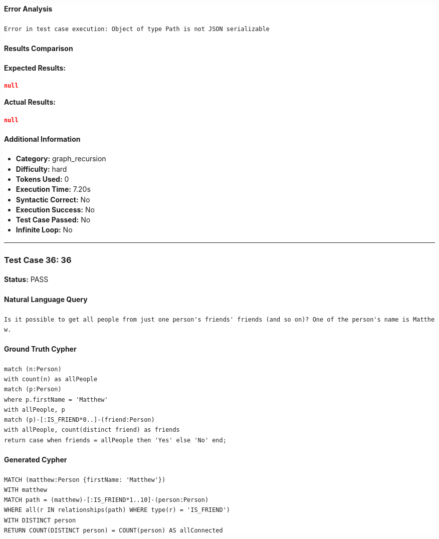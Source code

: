 #### Error Analysis
```
Error in test case execution: Object of type Path is not JSON serializable
```

#### Results Comparison

**Expected Results:**
```json
null
```

**Actual Results:**
```json
null
```

#### Additional Information

- **Category:** graph_recursion
- **Difficulty:** hard
- **Tokens Used:** 0
- **Execution Time:** 7.20s
- **Syntactic Correct:** No
- **Execution Success:** No
- **Test Case Passed:** No
- **Infinite Loop:** No

---

### Test Case 36: 36
**Status:** PASS

#### Natural Language Query
```
Is it possible to get all people from just one person's friends' friends (and so on)? One of the person's name is Matthew.
```

#### Ground Truth Cypher
```cypher
match (n:Person)
with count(n) as allPeople
match (p:Person)
where p.firstName = 'Matthew'
with allPeople, p
match (p)-[:IS_FRIEND*0..]-(friend:Person)
with allPeople, count(distinct friend) as friends
return case when friends = allPeople then 'Yes' else 'No' end;

```

#### Generated Cypher
```cypher
MATCH (matthew:Person {firstName: 'Matthew'})
WITH matthew
MATCH path = (matthew)-[:IS_FRIEND*1..10]-(person:Person)
WHERE all(r IN relationships(path) WHERE type(r) = 'IS_FRIEND')
WITH DISTINCT person
RETURN COUNT(DISTINCT person) = COUNT(person) AS allConnected
```
